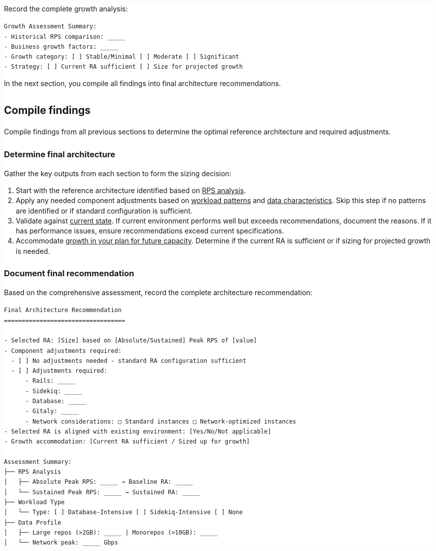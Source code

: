 Record the complete growth analysis:

```plaintext
Growth Assessment Summary:
- Historical RPS comparison: _____
- Business growth factors: _____
- Growth category: [ ] Stable/Minimal [ ] Moderate [ ] Significant
- Strategy: [ ] Current RA sufficient [ ] Size for projected growth
```

In the next section, you compile all findings into final architecture recommendations.

## Compile findings

Compile findings from all previous sections to determine the optimal reference architecture and required adjustments.

### Determine final architecture

Gather the key outputs from each section to form the sizing decision:

1. Start with the reference architecture identified based on [RPS analysis](#determine-your-baseline-size).
1. Apply any needed component adjustments based on [workload patterns](#identify-component-adjustments) and
   [data characteristics](#assess-special-infrastructure-requirements). Skip this step if no patterns are identified or
   if standard configuration is sufficient.
1. Validate against [current state](#analyze-current-environment-and-validate-recommendations). If current environment
   performs well but exceeds recommendations, document the reasons. If it has performance issues, ensure recommendations
   exceed current specifications.
1. Accommodate [growth in your plan for future capacity](#plan-for-future-capacity). Determine if the current RA is
   sufficient or if sizing for projected growth is needed.

### Document final recommendation

Based on the comprehensive assessment, record the complete architecture recommendation:

```plaintext
Final Architecture Recommendation
==================================

- Selected RA: [Size] based on [Absolute/Sustained] Peak RPS of [value]
- Component adjustments required:
  - [ ] No adjustments needed - standard RA configuration sufficient
  - [ ] Adjustments required:
      - Rails: _____
      - Sidekiq: _____
      - Database: _____
      - Gitaly: _____
      - Network considerations: □ Standard instances □ Network-optimized instances
- Selected RA is aligned with existing environment: [Yes/No/Not applicable]
- Growth accommodation: [Current RA sufficient / Sized up for growth]

Assessment Summary:
├── RPS Analysis
│   ├── Absolute Peak RPS: _____ → Baseline RA: _____
│   └── Sustained Peak RPS: _____ → Sustained RA: _____
├── Workload Type
│   └── Type: [ ] Database-Intensive [ ] Sidekiq-Intensive [ ] None
├── Data Profile
│   ├── Large repos (>2GB): _____ | Monorepos (>10GB): _____
│   └── Network peak: _____ Gbps
```